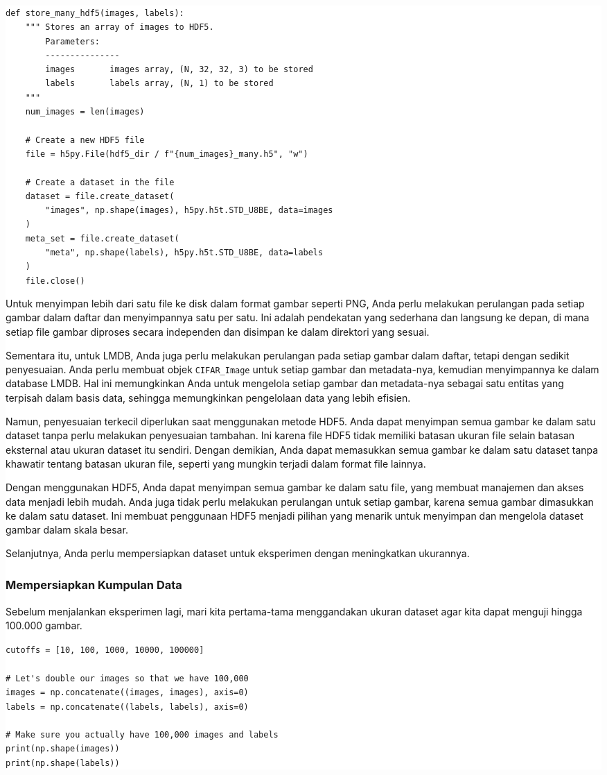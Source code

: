 ```
def store_many_hdf5(images, labels):
    """ Stores an array of images to HDF5.
        Parameters:
        ---------------
        images       images array, (N, 32, 32, 3) to be stored
        labels       labels array, (N, 1) to be stored
    """
    num_images = len(images)

    # Create a new HDF5 file
    file = h5py.File(hdf5_dir / f"{num_images}_many.h5", "w")

    # Create a dataset in the file
    dataset = file.create_dataset(
        "images", np.shape(images), h5py.h5t.STD_U8BE, data=images
    )
    meta_set = file.create_dataset(
        "meta", np.shape(labels), h5py.h5t.STD_U8BE, data=labels
    )
    file.close()
```

Untuk menyimpan lebih dari satu file ke disk dalam format gambar seperti PNG, Anda perlu melakukan perulangan pada setiap gambar dalam daftar dan menyimpannya satu per satu. Ini adalah pendekatan yang sederhana dan langsung ke depan, di mana setiap file gambar diproses secara independen dan disimpan ke dalam direktori yang sesuai.

Sementara itu, untuk LMDB, Anda juga perlu melakukan perulangan pada setiap gambar dalam daftar, tetapi dengan sedikit penyesuaian. Anda perlu membuat objek `CIFAR_Image` untuk setiap gambar dan metadata-nya, kemudian menyimpannya ke dalam database LMDB. Hal ini memungkinkan Anda untuk mengelola setiap gambar dan metadata-nya sebagai satu entitas yang terpisah dalam basis data, sehingga memungkinkan pengelolaan data yang lebih efisien.

Namun, penyesuaian terkecil diperlukan saat menggunakan metode HDF5. Anda dapat menyimpan semua gambar ke dalam satu dataset tanpa perlu melakukan penyesuaian tambahan. Ini karena file HDF5 tidak memiliki batasan ukuran file selain batasan eksternal atau ukuran dataset itu sendiri. Dengan demikian, Anda dapat memasukkan semua gambar ke dalam satu dataset tanpa khawatir tentang batasan ukuran file, seperti yang mungkin terjadi dalam format file lainnya.

Dengan menggunakan HDF5, Anda dapat menyimpan semua gambar ke dalam satu file, yang membuat manajemen dan akses data menjadi lebih mudah. Anda juga tidak perlu melakukan perulangan untuk setiap gambar, karena semua gambar dimasukkan ke dalam satu dataset. Ini membuat penggunaan HDF5 menjadi pilihan yang menarik untuk menyimpan dan mengelola dataset gambar dalam skala besar.

Selanjutnya, Anda perlu mempersiapkan dataset untuk eksperimen dengan meningkatkan ukurannya.

### **Mempersiapkan Kumpulan Data**

Sebelum menjalankan eksperimen lagi, mari kita pertama-tama menggandakan ukuran dataset agar kita dapat menguji hingga 100.000 gambar.

```
cutoffs = [10, 100, 1000, 10000, 100000]

# Let's double our images so that we have 100,000
images = np.concatenate((images, images), axis=0)
labels = np.concatenate((labels, labels), axis=0)

# Make sure you actually have 100,000 images and labels
print(np.shape(images))
print(np.shape(labels))
```
